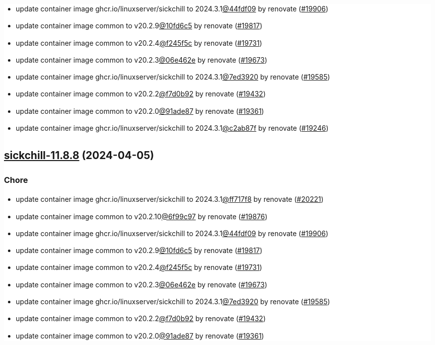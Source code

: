 - update container image ghcr.io/linuxserver/sickchill to 2024.3.1[@44fdf09](https://github.com/44fdf09) by renovate ([#19906](https://github.com/truecharts/charts/issues/19906))

- update container image common to v20.2.9[@10fd6c5](https://github.com/10fd6c5) by renovate ([#19817](https://github.com/truecharts/charts/issues/19817))

- update container image common to v20.2.4[@f245f5c](https://github.com/f245f5c) by renovate ([#19731](https://github.com/truecharts/charts/issues/19731))

- update container image common to v20.2.3[@06e462e](https://github.com/06e462e) by renovate ([#19673](https://github.com/truecharts/charts/issues/19673))

- update container image ghcr.io/linuxserver/sickchill to 2024.3.1[@7ed3920](https://github.com/7ed3920) by renovate ([#19585](https://github.com/truecharts/charts/issues/19585))

- update container image common to v20.2.2[@f7d0b92](https://github.com/f7d0b92) by renovate ([#19432](https://github.com/truecharts/charts/issues/19432))

- update container image common to v20.2.0[@91ade87](https://github.com/91ade87) by renovate ([#19361](https://github.com/truecharts/charts/issues/19361))

- update container image ghcr.io/linuxserver/sickchill to 2024.3.1[@c2ab87f](https://github.com/c2ab87f) by renovate ([#19246](https://github.com/truecharts/charts/issues/19246))


## [sickchill-11.8.8](https://github.com/truecharts/charts/compare/sickchill-11.7.0...sickchill-11.8.8) (2024-04-05)

### Chore



- update container image ghcr.io/linuxserver/sickchill to 2024.3.1[@ff717f8](https://github.com/ff717f8) by renovate ([#20221](https://github.com/truecharts/charts/issues/20221))

- update container image common to v20.2.10[@6f99c97](https://github.com/6f99c97) by renovate ([#19876](https://github.com/truecharts/charts/issues/19876))

- update container image ghcr.io/linuxserver/sickchill to 2024.3.1[@44fdf09](https://github.com/44fdf09) by renovate ([#19906](https://github.com/truecharts/charts/issues/19906))

- update container image common to v20.2.9[@10fd6c5](https://github.com/10fd6c5) by renovate ([#19817](https://github.com/truecharts/charts/issues/19817))

- update container image common to v20.2.4[@f245f5c](https://github.com/f245f5c) by renovate ([#19731](https://github.com/truecharts/charts/issues/19731))

- update container image common to v20.2.3[@06e462e](https://github.com/06e462e) by renovate ([#19673](https://github.com/truecharts/charts/issues/19673))

- update container image ghcr.io/linuxserver/sickchill to 2024.3.1[@7ed3920](https://github.com/7ed3920) by renovate ([#19585](https://github.com/truecharts/charts/issues/19585))

- update container image common to v20.2.2[@f7d0b92](https://github.com/f7d0b92) by renovate ([#19432](https://github.com/truecharts/charts/issues/19432))

- update container image common to v20.2.0[@91ade87](https://github.com/91ade87) by renovate ([#19361](https://github.com/truecharts/charts/issues/19361))
